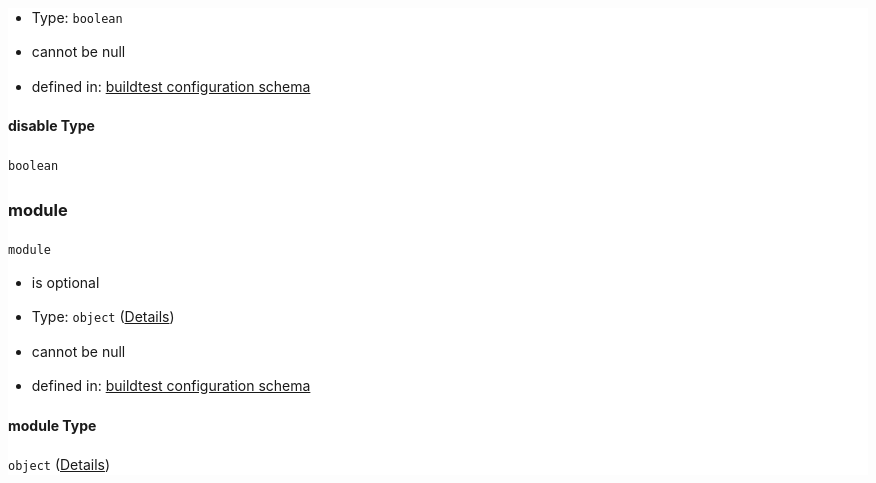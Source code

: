 *   Type: `boolean`

*   cannot be null

*   defined in: [buildtest configuration schema](settings-definitions-pbs-properties-disable.md "settings.schema.json#/definitions/pbs/properties/disable")

#### disable Type

`boolean`

### module



`module`

*   is optional

*   Type: `object` ([Details](settings-definitions-module.md))

*   cannot be null

*   defined in: [buildtest configuration schema](settings-definitions-module.md "settings.schema.json#/definitions/pbs/properties/module")

#### module Type

`object` ([Details](settings-definitions-module.md))
